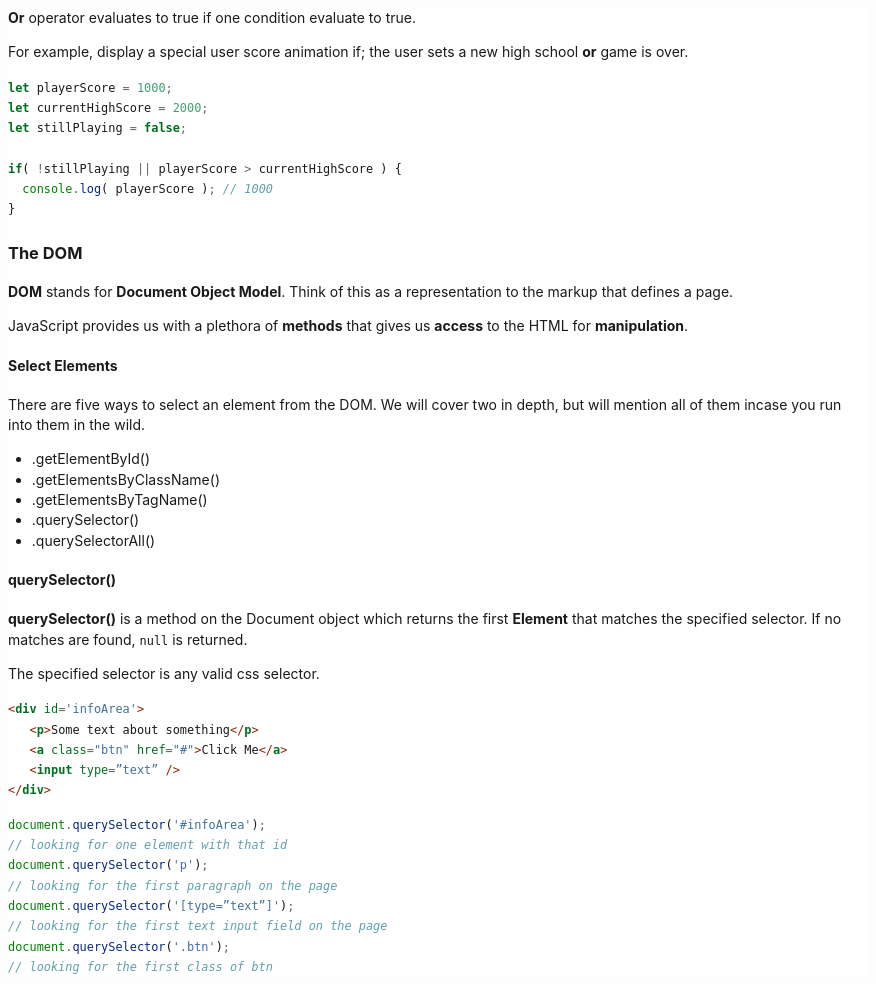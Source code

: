 **Or** operator evaluates to true if one condition evaluate to true.

For example, display a special user score animation if; the user sets a new high school **or** game is over.

```JavaScript
let playerScore = 1000;
let currentHighScore = 2000;
let stillPlaying = false;

if( !stillPlaying || playerScore > currentHighScore ) {
  console.log( playerScore ); // 1000
}
```

### The DOM

**DOM** stands for **Document Object Model**. Think of this as a representation to the markup that defines a page.

JavaScript provides us with a plethora of **methods** that gives us **access** to the HTML for **manipulation**.

#### Select Elements

There are five ways to select an element from the DOM. We will cover two in depth, but will mention all of them incase you run into them in the wild.

- .getElementById()
- .getElementsByClassName()
- .getElementsByTagName()
- .querySelector()
- .querySelectorAll()

#### querySelector()

**querySelector()** is a method on the Document object which returns the first **Element** that matches the specified selector. If no matches are found, `null` is returned.

The specified selector is any valid css selector.

```HTML
<div id='infoArea'>
   <p>Some text about something</p>
   <a class="btn" href="#">Click Me</a>
   <input type=”text” />
</div>
```

```JavaScript
document.querySelector('#infoArea');
// looking for one element with that id
document.querySelector('p');
// looking for the first paragraph on the page
document.querySelector('[type=”text”]');
// looking for the first text input field on the page
document.querySelector('.btn');
// looking for the first class of btn
```
